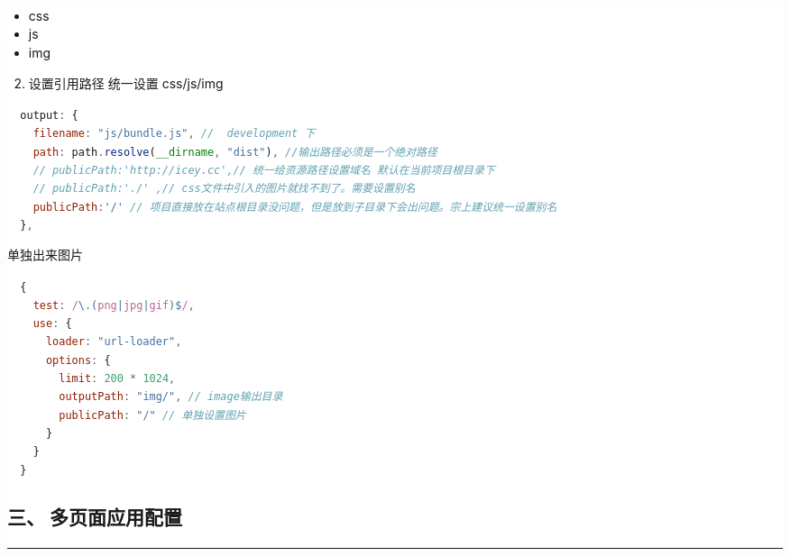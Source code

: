 - css
- js
- img

2. 设置引用路径
   统一设置 css/js/img

```js
  output: {
    filename: "js/bundle.js", //  development 下
    path: path.resolve(__dirname, "dist"), //输出路径必须是一个绝对路径
    // publicPath:'http://icey.cc',// 统一给资源路径设置域名 默认在当前项目根目录下
    // publicPath:'./' ,// css文件中引入的图片就找不到了。需要设置别名
    publicPath:'/' // 项目直接放在站点根目录没问题，但是放到子目录下会出问题。宗上建议统一设置别名
  },
```

单独出来图片

```js
  {
    test: /\.(png|jpg|gif)$/,
    use: {
      loader: "url-loader",
      options: {
        limit: 200 * 1024,
        outputPath: "img/", // image输出目录
        publicPath: "/" // 单独设置图片
      }
    }
  }
```

## 三、 多页面应用配置

---
